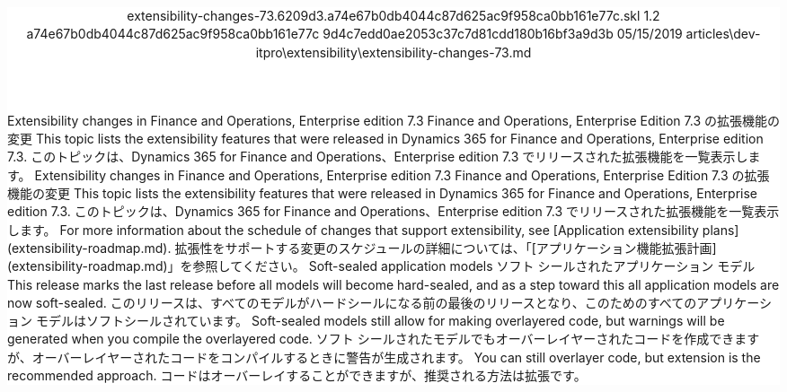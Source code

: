 <?xml version="1.0" encoding="UTF-8"?>
<xliff xmlns:logoport="urn:logoport:xliffeditor:xliff-extras:1.0" xmlns:tilt="urn:logoport:xliffeditor:tilt-non-translatables:1.0" xmlns:xsi="http://www.w3.org/2001/XMLSchema-instance" xmlns="urn:oasis:names:tc:xliff:document:1.2" xmlns:xliffext="urn:microsoft:content:schema:xliffextensions" version="1.2" xsi:schemaLocation="urn:oasis:names:tc:xliff:document:1.2 xliff-core-1.2-transitional.xsd">
  <file datatype="xml" source-language="en-US" original="extensibility-changes-73.md" target-language="ja-JP">
    <header>
      <tool tool-company="Microsoft" tool-version="1.0-7889195" tool-name="mdxliff" tool-id="mdxliff"/>
      <xliffext:skl_file_name>extensibility-changes-73.6209d3.a74e67b0db4044c87d625ac9f958ca0bb161e77c.skl</xliffext:skl_file_name>
      <xliffext:version>1.2</xliffext:version>
      <xliffext:ms.openlocfilehash>a74e67b0db4044c87d625ac9f958ca0bb161e77c</xliffext:ms.openlocfilehash>
      <xliffext:ms.sourcegitcommit>9d4c7edd0ae2053c37c7d81cdd180b16bf3a9d3b</xliffext:ms.sourcegitcommit>
      <xliffext:ms.lasthandoff>05/15/2019</xliffext:ms.lasthandoff>
      <xliffext:ms.openlocfilepath>articles\dev-itpro\extensibility\extensibility-changes-73.md</xliffext:ms.openlocfilepath>
    </header>
    <body>
      <group extype="content" id="content">
        <trans-unit xml:space="preserve" translate="yes" id="101" restype="x-metadata">
          <source>Extensibility changes in Finance and Operations, Enterprise edition 7.3</source>
        <target logoport:matchpercent="101" state="translated" state-qualifier="leveraged-tm">Finance and Operations, Enterprise Edition 7.3 の拡張機能の変更</target></trans-unit>
        <trans-unit xml:space="preserve" translate="yes" id="102" restype="x-metadata">
          <source>This topic lists the extensibility features that were released in Dynamics 365 for Finance and Operations, Enterprise edition 7.3.</source>
        <target logoport:matchpercent="101" state="translated" state-qualifier="leveraged-tm">このトピックは、Dynamics 365 for Finance and Operations、Enterprise edition 7.3 でリリースされた拡張機能を一覧表示します。</target></trans-unit>
        <trans-unit xml:space="preserve" translate="yes" id="103">
          <source>Extensibility changes in Finance and Operations, Enterprise edition 7.3</source>
        <target logoport:matchpercent="101" state="translated" state-qualifier="leveraged-tm">Finance and Operations, Enterprise Edition 7.3 の拡張機能の変更</target></trans-unit>
        <trans-unit xml:space="preserve" translate="yes" id="104">
          <source>This topic lists the extensibility features that were released in Dynamics 365 for Finance and Operations, Enterprise edition 7.3.</source>
        <target logoport:matchpercent="101" state="translated" state-qualifier="leveraged-tm">このトピックは、Dynamics 365 for Finance and Operations、Enterprise edition 7.3 でリリースされた拡張機能を一覧表示します。</target></trans-unit>
        <trans-unit xml:space="preserve" translate="yes" id="105">
          <source>For more information about the schedule of changes that support extensibility, see <bpt id="p1">[</bpt>Application extensibility plans<ept id="p1">](extensibility-roadmap.md)</ept>.</source>
        <target logoport:matchpercent="101" state="translated" state-qualifier="leveraged-tm">拡張性をサポートする変更のスケジュールの詳細については、「<bpt id="p1">[</bpt>アプリケーション機能拡張計画<ept id="p1">](extensibility-roadmap.md)</ept>」を参照してください。</target></trans-unit>
        <trans-unit xml:space="preserve" translate="yes" id="106">
          <source>Soft-sealed application models</source>
        <target logoport:matchpercent="101" state="translated" state-qualifier="leveraged-tm">ソフト シールされたアプリケーション モデル</target></trans-unit>
        <trans-unit xml:space="preserve" translate="yes" id="107">
          <source>This release marks the last release before all models will become hard-sealed, and as a step toward this all application models are now soft-sealed.</source>
        <target logoport:matchpercent="101" state="translated" state-qualifier="leveraged-tm">このリリースは、すべてのモデルがハードシールになる前の最後のリリースとなり、このためのすべてのアプリケーション モデルはソフトシールされています。</target></trans-unit>
        <trans-unit xml:space="preserve" translate="yes" id="108">
          <source>Soft-sealed models still allow for making overlayered code, but warnings will be generated when you compile the overlayered code.</source>
        <target logoport:matchpercent="101" state="translated" state-qualifier="leveraged-tm">ソフト シールされたモデルでもオーバーレイヤーされたコードを作成できますが、オーバーレイヤーされたコードをコンパイルするときに警告が生成されます。</target></trans-unit>
        <trans-unit xml:space="preserve" translate="yes" id="109">
          <source>You can still overlayer code, but extension is the recommended approach.</source>
        <target logoport:matchpercent="101" state="translated" state-qualifier="leveraged-tm">コードはオーバーレイすることができますが、推奨される方法は拡張です。</target></trans-unit>